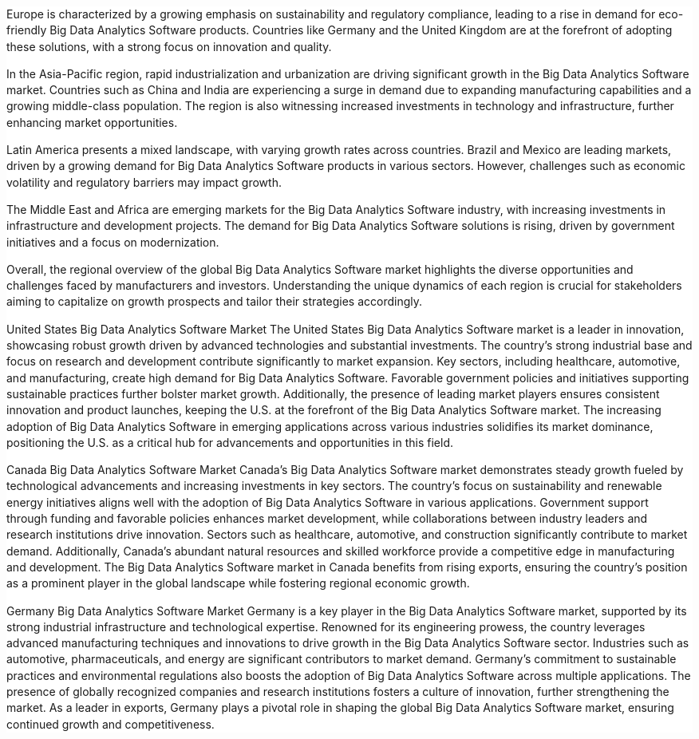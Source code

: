 Europe is characterized by a growing emphasis on sustainability and regulatory compliance, leading to a rise in demand for eco-friendly Big Data Analytics Software products. Countries like Germany and the United Kingdom are at the forefront of adopting these solutions, with a strong focus on innovation and quality.

In the Asia-Pacific region, rapid industrialization and urbanization are driving significant growth in the Big Data Analytics Software market. Countries such as China and India are experiencing a surge in demand due to expanding manufacturing capabilities and a growing middle-class population. The region is also witnessing increased investments in technology and infrastructure, further enhancing market opportunities.

Latin America presents a mixed landscape, with varying growth rates across countries. Brazil and Mexico are leading markets, driven by a growing demand for Big Data Analytics Software products in various sectors. However, challenges such as economic volatility and regulatory barriers may impact growth.

The Middle East and Africa are emerging markets for the Big Data Analytics Software industry, with increasing investments in infrastructure and development projects. The demand for Big Data Analytics Software solutions is rising, driven by government initiatives and a focus on modernization.

Overall, the regional overview of the global Big Data Analytics Software market highlights the diverse opportunities and challenges faced by manufacturers and investors. Understanding the unique dynamics of each region is crucial for stakeholders aiming to capitalize on growth prospects and tailor their strategies accordingly.

United States Big Data Analytics Software Market
The United States Big Data Analytics Software market is a leader in innovation, showcasing robust growth driven by advanced technologies and substantial investments. The country’s strong industrial base and focus on research and development contribute significantly to market expansion. Key sectors, including healthcare, automotive, and manufacturing, create high demand for Big Data Analytics Software. Favorable government policies and initiatives supporting sustainable practices further bolster market growth. Additionally, the presence of leading market players ensures consistent innovation and product launches, keeping the U.S. at the forefront of the Big Data Analytics Software market. The increasing adoption of Big Data Analytics Software in emerging applications across various industries solidifies its market dominance, positioning the U.S. as a critical hub for advancements and opportunities in this field.

Canada Big Data Analytics Software Market
Canada’s Big Data Analytics Software market demonstrates steady growth fueled by technological advancements and increasing investments in key sectors. The country’s focus on sustainability and renewable energy initiatives aligns well with the adoption of Big Data Analytics Software in various applications. Government support through funding and favorable policies enhances market development, while collaborations between industry leaders and research institutions drive innovation. Sectors such as healthcare, automotive, and construction significantly contribute to market demand. Additionally, Canada’s abundant natural resources and skilled workforce provide a competitive edge in manufacturing and development. The Big Data Analytics Software market in Canada benefits from rising exports, ensuring the country’s position as a prominent player in the global landscape while fostering regional economic growth.

Germany Big Data Analytics Software Market
Germany is a key player in the Big Data Analytics Software market, supported by its strong industrial infrastructure and technological expertise. Renowned for its engineering prowess, the country leverages advanced manufacturing techniques and innovations to drive growth in the Big Data Analytics Software sector. Industries such as automotive, pharmaceuticals, and energy are significant contributors to market demand. Germany’s commitment to sustainable practices and environmental regulations also boosts the adoption of Big Data Analytics Software across multiple applications. The presence of globally recognized companies and research institutions fosters a culture of innovation, further strengthening the market. As a leader in exports, Germany plays a pivotal role in shaping the global Big Data Analytics Software market, ensuring continued growth and competitiveness.
